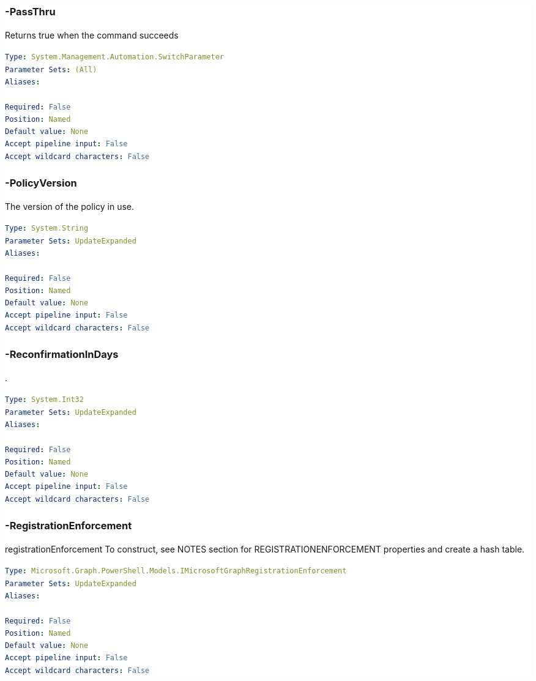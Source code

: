 ### -PassThru
Returns true when the command succeeds

```yaml
Type: System.Management.Automation.SwitchParameter
Parameter Sets: (All)
Aliases:

Required: False
Position: Named
Default value: None
Accept pipeline input: False
Accept wildcard characters: False
```

### -PolicyVersion
The version of the policy in use.

```yaml
Type: System.String
Parameter Sets: UpdateExpanded
Aliases:

Required: False
Position: Named
Default value: None
Accept pipeline input: False
Accept wildcard characters: False
```

### -ReconfirmationInDays
.

```yaml
Type: System.Int32
Parameter Sets: UpdateExpanded
Aliases:

Required: False
Position: Named
Default value: None
Accept pipeline input: False
Accept wildcard characters: False
```

### -RegistrationEnforcement
registrationEnforcement
To construct, see NOTES section for REGISTRATIONENFORCEMENT properties and create a hash table.

```yaml
Type: Microsoft.Graph.PowerShell.Models.IMicrosoftGraphRegistrationEnforcement
Parameter Sets: UpdateExpanded
Aliases:

Required: False
Position: Named
Default value: None
Accept pipeline input: False
Accept wildcard characters: False
```
